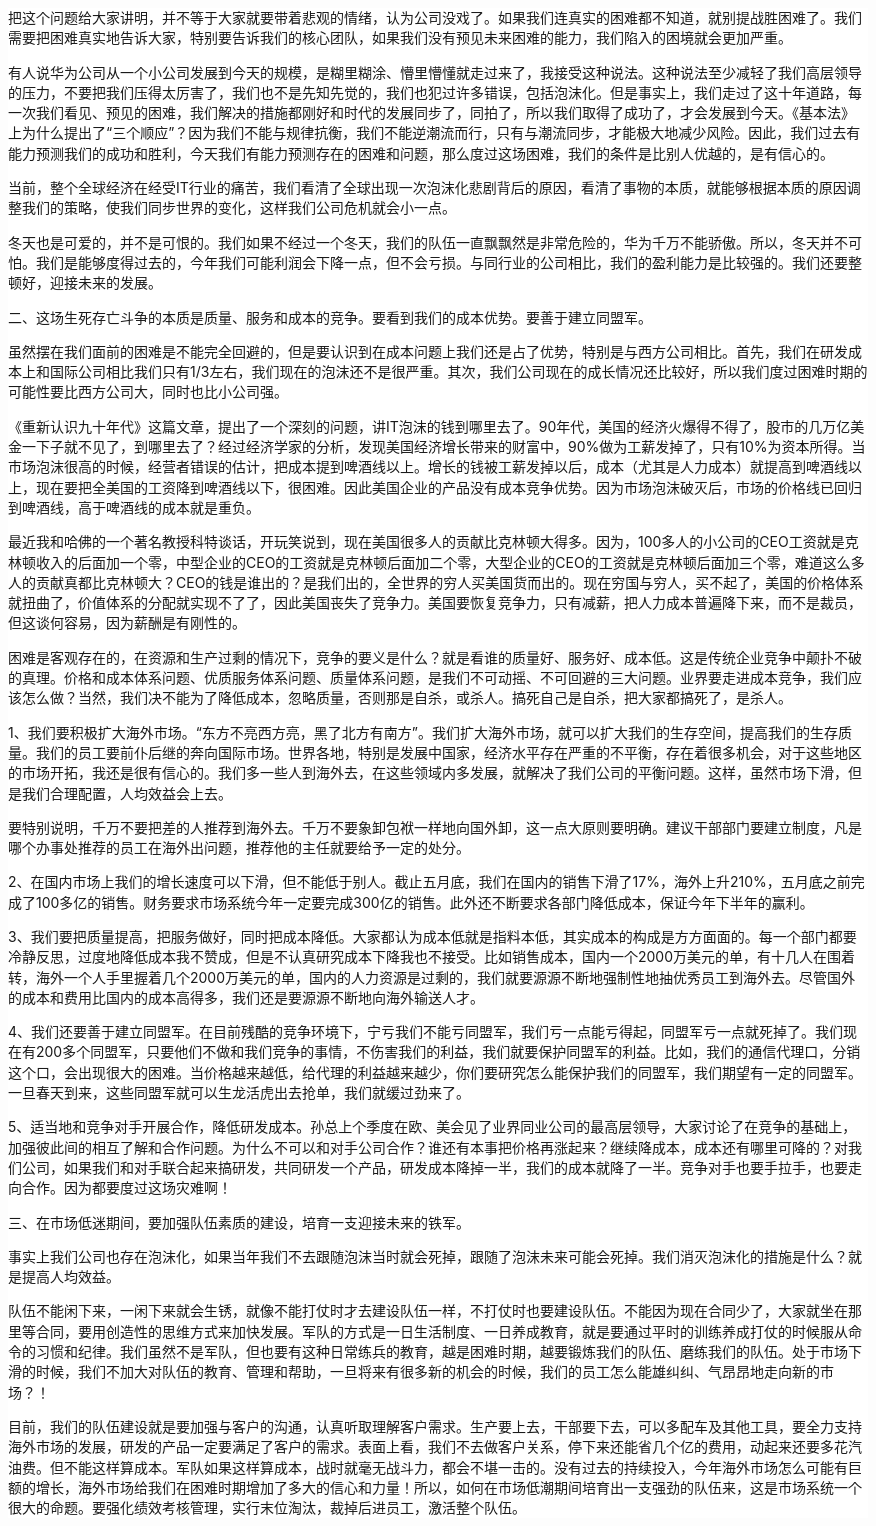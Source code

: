 把这个问题给大家讲明，并不等于大家就要带着悲观的情绪，认为公司没戏了。如果我们连真实的困难都不知道，就别提战胜困难了。我们需要把困难真实地告诉大家，特别要告诉我们的核心团队，如果我们没有预见未来困难的能力，我们陷入的困境就会更加严重。

有人说华为公司从一个小公司发展到今天的规模，是糊里糊涂、懵里懵懂就走过来了，我接受这种说法。这种说法至少减轻了我们高层领导的压力，不要把我们压得太厉害了，我们也不是先知先觉的，我们也犯过许多错误，包括泡沫化。但是事实上，我们走过了这十年道路，每一次我们看见、预见的困难，我们解决的措施都刚好和时代的发展同步了，同拍了，所以我们取得了成功了，才会发展到今天。《基本法》上为什么提出了“三个顺应”？因为我们不能与规律抗衡，我们不能逆潮流而行，只有与潮流同步，才能极大地减少风险。因此，我们过去有能力预测我们的成功和胜利，今天我们有能力预测存在的困难和问题，那么度过这场困难，我们的条件是比别人优越的，是有信心的。

当前，整个全球经济在经受IT行业的痛苦，我们看清了全球出现一次泡沫化悲剧背后的原因，看清了事物的本质，就能够根据本质的原因调整我们的策略，使我们同步世界的变化，这样我们公司危机就会小一点。

冬天也是可爱的，并不是可恨的。我们如果不经过一个冬天，我们的队伍一直飘飘然是非常危险的，华为千万不能骄傲。所以，冬天并不可怕。我们是能够度得过去的，今年我们可能利润会下降一点，但不会亏损。与同行业的公司相比，我们的盈利能力是比较强的。我们还要整顿好，迎接未来的发展。

二、这场生死存亡斗争的本质是质量、服务和成本的竞争。要看到我们的成本优势。要善于建立同盟军。

虽然摆在我们面前的困难是不能完全回避的，但是要认识到在成本问题上我们还是占了优势，特别是与西方公司相比。首先，我们在研发成本上和国际公司相比我们只有1/3左右，我们现在的泡沫还不是很严重。其次，我们公司现在的成长情况还比较好，所以我们度过困难时期的可能性要比西方公司大，同时也比小公司强。

《重新认识九十年代》这篇文章，提出了一个深刻的问题，讲IT泡沫的钱到哪里去了。90年代，美国的经济火爆得不得了，股市的几万亿美金一下子就不见了，到哪里去了？经过经济学家的分析，发现美国经济增长带来的财富中，90%做为工薪发掉了，只有10%为资本所得。当市场泡沫很高的时候，经营者错误的估计，把成本提到啤酒线以上。增长的钱被工薪发掉以后，成本（尤其是人力成本）就提高到啤酒线以上，现在要把全美国的工资降到啤酒线以下，很困难。因此美国企业的产品没有成本竞争优势。因为市场泡沫破灭后，市场的价格线已回归到啤酒线，高于啤酒线的成本就是重负。

最近我和哈佛的一个著名教授科特谈话，开玩笑说到，现在美国很多人的贡献比克林顿大得多。因为，100多人的小公司的CEO工资就是克林顿收入的后面加一个零，中型企业的CEO的工资就是克林顿后面加二个零，大型企业的CEO的工资就是克林顿后面加三个零，难道这么多人的贡献真都比克林顿大？CEO的钱是谁出的？是我们出的，全世界的穷人买美国货而出的。现在穷国与穷人，买不起了，美国的价格体系就扭曲了，价值体系的分配就实现不了了，因此美国丧失了竞争力。美国要恢复竞争力，只有减薪，把人力成本普遍降下来，而不是裁员，但这谈何容易，因为薪酬是有刚性的。

困难是客观存在的，在资源和生产过剩的情况下，竞争的要义是什么？就是看谁的质量好、服务好、成本低。这是传统企业竞争中颠扑不破的真理。价格和成本体系问题、优质服务体系问题、质量体系问题，是我们不可动摇、不可回避的三大问题。业界要走进成本竞争，我们应该怎么做？当然，我们决不能为了降低成本，忽略质量，否则那是自杀，或杀人。搞死自己是自杀，把大家都搞死了，是杀人。

1、我们要积极扩大海外市场。“东方不亮西方亮，黑了北方有南方”。我们扩大海外市场，就可以扩大我们的生存空间，提高我们的生存质量。我们的员工要前仆后继的奔向国际市场。世界各地，特别是发展中国家，经济水平存在严重的不平衡，存在着很多机会，对于这些地区的市场开拓，我还是很有信心的。我们多一些人到海外去，在这些领域内多发展，就解决了我们公司的平衡问题。这样，虽然市场下滑，但是我们合理配置，人均效益会上去。

要特别说明，千万不要把差的人推荐到海外去。千万不要象卸包袱一样地向国外卸，这一点大原则要明确。建议干部部门要建立制度，凡是哪个办事处推荐的员工在海外出问题，推荐他的主任就要给予一定的处分。

2、在国内市场上我们的增长速度可以下滑，但不能低于别人。截止五月底，我们在国内的销售下滑了17%，海外上升210%，五月底之前完成了100多亿的销售。财务要求市场系统今年一定要完成300亿的销售。此外还不断要求各部门降低成本，保证今年下半年的赢利。

3、我们要把质量提高，把服务做好，同时把成本降低。大家都认为成本低就是指料本低，其实成本的构成是方方面面的。每一个部门都要冷静反思，过度地降低成本我不赞成，但是不认真研究成本下降我也不接受。比如销售成本，国内一个2000万美元的单，有十几人在围着转，海外一个人手里握着几个2000万美元的单，国内的人力资源是过剩的，我们就要源源不断地强制性地抽优秀员工到海外去。尽管国外的成本和费用比国内的成本高得多，我们还是要源源不断地向海外输送人才。

4、我们还要善于建立同盟军。在目前残酷的竞争环境下，宁亏我们不能亏同盟军，我们亏一点能亏得起，同盟军亏一点就死掉了。我们现在有200多个同盟军，只要他们不做和我们竞争的事情，不伤害我们的利益，我们就要保护同盟军的利益。比如，我们的通信代理口，分销这个口，会出现很大的困难。当价格越来越低，给代理的利益越来越少，你们要研究怎么能保护我们的同盟军，我们期望有一定的同盟军。一旦春天到来，这些同盟军就可以生龙活虎出去抢单，我们就缓过劲来了。

5、适当地和竞争对手开展合作，降低研发成本。孙总上个季度在欧、美会见了业界同业公司的最高层领导，大家讨论了在竞争的基础上，加强彼此间的相互了解和合作问题。为什么不可以和对手公司合作？谁还有本事把价格再涨起来？继续降成本，成本还有哪里可降的？对我们公司，如果我们和对手联合起来搞研发，共同研发一个产品，研发成本降掉一半，我们的成本就降了一半。竞争对手也要手拉手，也要走向合作。因为都要度过这场灾难啊！

三、在市场低迷期间，要加强队伍素质的建设，培育一支迎接未来的铁军。

事实上我们公司也存在泡沫化，如果当年我们不去跟随泡沫当时就会死掉，跟随了泡沫未来可能会死掉。我们消灭泡沫化的措施是什么？就是提高人均效益。

队伍不能闲下来，一闲下来就会生锈，就像不能打仗时才去建设队伍一样，不打仗时也要建设队伍。不能因为现在合同少了，大家就坐在那里等合同，要用创造性的思维方式来加快发展。军队的方式是一日生活制度、一日养成教育，就是要通过平时的训练养成打仗的时候服从命令的习惯和纪律。我们虽然不是军队，但也要有这种日常练兵的教育，越是困难时期，越要锻炼我们的队伍、磨练我们的队伍。处于市场下滑的时候，我们不加大对队伍的教育、管理和帮助，一旦将来有很多新的机会的时候，我们的员工怎么能雄纠纠、气昂昂地走向新的市场？！

目前，我们的队伍建设就是要加强与客户的沟通，认真听取理解客户需求。生产要上去，干部要下去，可以多配车及其他工具，要全力支持海外市场的发展，研发的产品一定要满足了客户的需求。表面上看，我们不去做客户关系，停下来还能省几个亿的费用，动起来还要多花汽油费。但不能这样算成本。军队如果这样算成本，战时就毫无战斗力，都会不堪一击的。没有过去的持续投入，今年海外市场怎么可能有巨额的增长，海外市场给我们在困难时期增加了多大的信心和力量！所以，如何在市场低潮期间培育出一支强劲的队伍来，这是市场系统一个很大的命题。要强化绩效考核管理，实行末位淘汰，裁掉后进员工，激活整个队伍。
